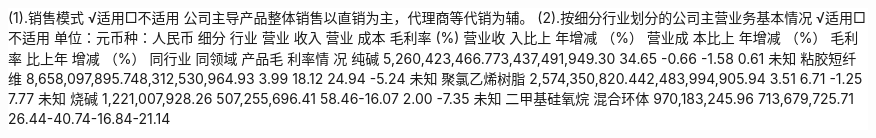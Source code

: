 (1).销售模式
√适用□不适用
公司主导产品整体销售以直销为主，代理商等代销为辅。
(2).按细分行业划分的公司主营业务基本情况
√适用□不适用
单位：元币种：人民币
细分
行业
营业
收入
营业
成本
毛利率
(%)
营业收
入比上
年增减
（%）
营业成
本比上
年增减
（%）
毛利率
比上年
增减
（%）
同行业
同领域
产品毛
利率情
况
纯碱
5,260,423,466.773,437,491,949.30
34.65
-0.66
-1.58
0.61
未知
粘胶短纤维
8,658,097,895.748,312,530,964.93
3.99
18.12
24.94
-5.24
未知
聚氯乙烯树脂
2,574,350,820.442,483,994,905.94
3.51
6.71
-1.25
7.77
未知
烧碱
1,221,007,928.26
507,255,696.41
58.46-16.07
2.00
-7.35
未知
二甲基硅氧烷
混合环体
970,183,245.96
713,679,725.71
26.44-40.74-16.84-21.14